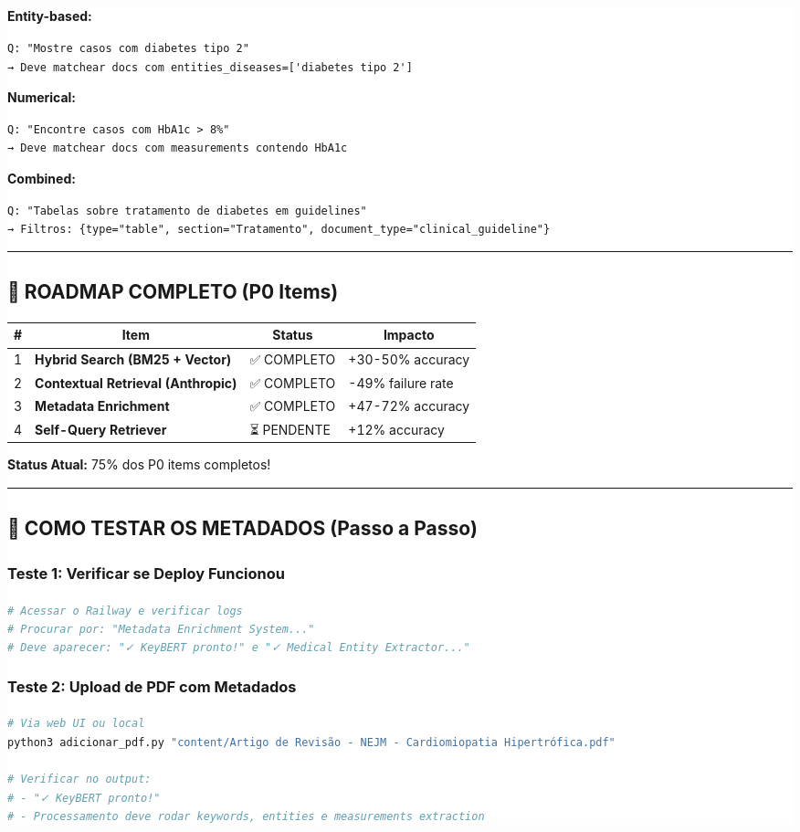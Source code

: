 **Entity-based:**
```
Q: "Mostre casos com diabetes tipo 2"
→ Deve matchear docs com entities_diseases=['diabetes tipo 2']
```

**Numerical:**
```
Q: "Encontre casos com HbA1c > 8%"
→ Deve matchear docs com measurements contendo HbA1c
```

**Combined:**
```
Q: "Tabelas sobre tratamento de diabetes em guidelines"
→ Filtros: {type="table", section="Tratamento", document_type="clinical_guideline"}
```

---

## 🎯 ROADMAP COMPLETO (P0 Items)

| # | Item | Status | Impacto |
|---|------|--------|---------|
| 1 | **Hybrid Search (BM25 + Vector)** | ✅ COMPLETO | +30-50% accuracy |
| 2 | **Contextual Retrieval (Anthropic)** | ✅ COMPLETO | -49% failure rate |
| 3 | **Metadata Enrichment** | ✅ COMPLETO | +47-72% accuracy |
| 4 | **Self-Query Retriever** | ⏳ PENDENTE | +12% accuracy |

**Status Atual:** 75% dos P0 items completos!

---

## 🧪 COMO TESTAR OS METADADOS (Passo a Passo)

### Teste 1: Verificar se Deploy Funcionou
```bash
# Acessar o Railway e verificar logs
# Procurar por: "Metadata Enrichment System..."
# Deve aparecer: "✓ KeyBERT pronto!" e "✓ Medical Entity Extractor..."
```

### Teste 2: Upload de PDF com Metadados
```bash
# Via web UI ou local
python3 adicionar_pdf.py "content/Artigo de Revisão - NEJM - Cardiomiopatia Hipertrófica.pdf"

# Verificar no output:
# - "✓ KeyBERT pronto!"
# - Processamento deve rodar keywords, entities e measurements extraction
```

